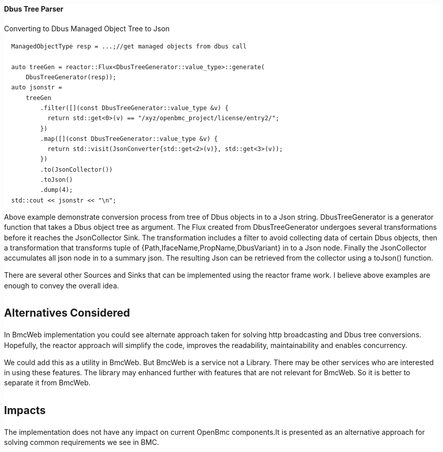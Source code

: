 #### Dbus Tree Parser

Converting to Dbus Managed Object Tree to Json

```
  ManagedObjectType resp = ...;//get managed objects from dbus call

  auto treeGen = reactor::Flux<DbusTreeGenerator::value_type>::generate(
      DbusTreeGenerator(resp));
  auto jsonstr =
      treeGen
          .filter([](const DbusTreeGenerator::value_type &v) {
            return std::get<0>(v) == "/xyz/openbmc_project/license/entry2/";
          })
          .map([](const DbusTreeGenerator::value_type &v) {
            return std::visit(JsonConverter{std::get<2>(v)}, std::get<3>(v));
          })
          .to(JsonCollector())
          .toJson()
          .dump(4);
  std::cout << jsonstr << "\n";

```

Above example demonstrate conversion process from tree of Dbus objects in to a
Json string. DbusTreeGenerator is a generator function that takes a Dbus object
tree as argument. The Flux created from DbusTreeGenerator undergoes several
transformations before it reaches the JsonCollector Sink. The transformation
includes a filter to avoid collecting data of certain Dbus objects, then a
transformation that transforms tuple of {Path,IfaceName,PropName,DbusVariant} in
to a Json node. Finally the JsonCollector accumulates all json node in to a
summary json. The resulting Json can be retrieved from the collector using a
toJson() function.

There are several other Sources and Sinks that can be implemented using the
reactor frame work. I believe above examples are enough to convey the overall
idea.

## Alternatives Considered

In BmcWeb implementation you could see alternate approach taken for solving http
broadcasting and Dbus tree conversions. Hopefully, the reactor approach will
simplify the code, improves the readability, maintainability and enables
concurrency.

We could add this as a utility in BmcWeb. But BmcWeb is a service not a Library.
There may be other services who are interested in using these features. The
library may enhanced further with features that are not relevant for BmcWeb. So
it is better to separate it from BmcWeb.

## Impacts

The implementation does not have any impact on current OpenBmc components.It is
presented as an alternative approach for solving common requirements we see in
BMC.
